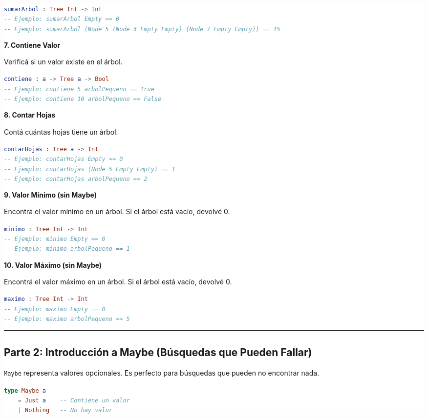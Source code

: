 ```elm
sumarArbol : Tree Int -> Int
-- Ejemplo: sumarArbol Empty == 0
-- Ejemplo: sumarArbol (Node 5 (Node 3 Empty Empty) (Node 7 Empty Empty)) == 15
```

**7. Contiene Valor**

Verificá si un valor existe en el árbol.

```elm
contiene : a -> Tree a -> Bool
-- Ejemplo: contiene 5 arbolPequeno == True
-- Ejemplo: contiene 10 arbolPequeno == False
```

**8. Contar Hojas**

Contá cuántas hojas tiene un árbol.

```elm
contarHojas : Tree a -> Int
-- Ejemplo: contarHojas Empty == 0
-- Ejemplo: contarHojas (Node 5 Empty Empty) == 1
-- Ejemplo: contarHojas arbolPequeno == 2
```

**9. Valor Mínimo (sin Maybe)**

Encontrá el valor mínimo en un árbol. Si el árbol está vacío, devolvé 0.

```elm
minimo : Tree Int -> Int
-- Ejemplo: minimo Empty == 0
-- Ejemplo: minimo arbolPequeno == 1
```

**10. Valor Máximo (sin Maybe)**

Encontrá el valor máximo en un árbol. Si el árbol está vacío, devolvé 0.

```elm
maximo : Tree Int -> Int
-- Ejemplo: maximo Empty == 0
-- Ejemplo: maximo arbolPequeno == 5
```

---

## Parte 2: Introducción a Maybe (Búsquedas que Pueden Fallar)

`Maybe` representa valores opcionales. Es perfecto para búsquedas que pueden no encontrar nada.

```elm
type Maybe a
    = Just a    -- Contiene un valor
    | Nothing   -- No hay valor
```
